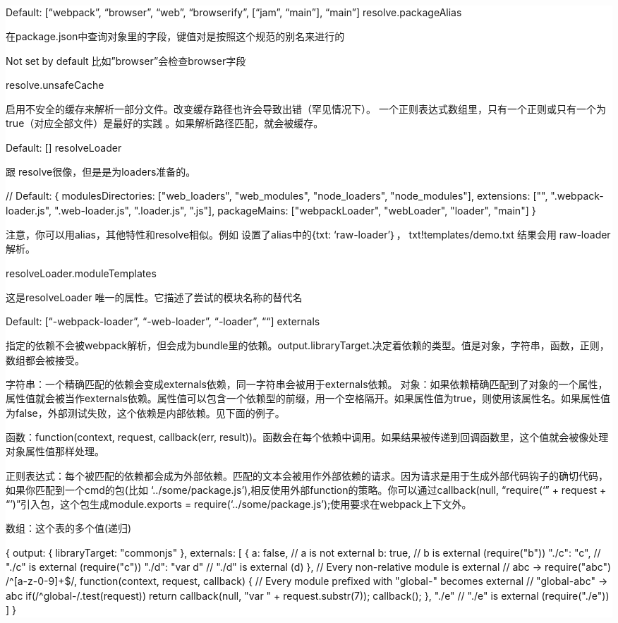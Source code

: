 Default: [“webpack”, “browser”, “web”, “browserify”, [“jam”, “main”], “main”]
resolve.packageAlias

在package.json中查询对象里的字段，键值对是按照这个规范的别名来进行的

Not set by default
比如”browser”会检查browser字段

resolve.unsafeCache

启用不安全的缓存来解析一部分文件。改变缓存路径也许会导致出错（罕见情况下）。 一个正则表达式数组里，只有一个正则或只有一个为true（对应全部文件）是最好的实践 。如果解析路径匹配，就会被缓存。

Default: []
resolveLoader

跟 resolve很像，但是是为loaders准备的。

// Default:
{
    modulesDirectories: ["web_loaders", "web_modules", "node_loaders", "node_modules"],
    extensions: ["", ".webpack-loader.js", ".web-loader.js", ".loader.js", ".js"],
    packageMains: ["webpackLoader", "webLoader", "loader", "main"]
}

注意，你可以用alias，其他特性和resolve相似。例如 设置了alias中的{txt: ‘raw-loader’｝， txt!templates/demo.txt 结果会用 raw-loader解析。

resolveLoader.moduleTemplates

这是resolveLoader 唯一的属性。它描述了尝试的模块名称的替代名

Default: [“-webpack-loader”, “-web-loader”, “-loader”, ““]
externals

指定的依赖不会被webpack解析，但会成为bundle里的依赖。output.libraryTarget.决定着依赖的类型。值是对象，字符串，函数，正则，数组都会被接受。

字符串：一个精确匹配的依赖会变成externals依赖，同一字符串会被用于externals依赖。
对象：如果依赖精确匹配到了对象的一个属性，属性值就会被当作externals依赖。属性值可以包含一个依赖型的前缀，用一个空格隔开。如果属性值为true，则使用该属性名。如果属性值为false，外部测试失败，这个依赖是内部依赖。见下面的例子。

函数：function(context, request, callback(err, result))。函数会在每个依赖中调用。如果结果被传递到回调函数里，这个值就会被像处理对象属性值那样处理。

正则表达式：每个被匹配的依赖都会成为外部依赖。匹配的文本会被用作外部依赖的请求。因为请求是用于生成外部代码钩子的确切代码，如果你匹配到一个cmd的包(比如 ‘../some/package.js’),相反使用外部function的策略。你可以通过callback(null, “require(‘” + request + “’)”引入包，这个包生成module.exports = require(‘../some/package.js’);使用要求在webpack上下文外。

数组：这个表的多个值(递归)

{
    output: { libraryTarget: "commonjs" },
    externals: [
        {
            a: false, // a is not external
            b: true, // b is external (require("b"))
            "./c": "c", // "./c" is external (require("c"))
            "./d": "var d" // "./d" is external (d)
        },
        // Every non-relative module is external
        // abc -> require("abc")
        /^[a-z\-0-9]+$/,
        function(context, request, callback) {
            // Every module prefixed with "global-" becomes external
            // "global-abc" -> abc
            if(/^global-/.test(request))
                return callback(null, "var " + request.substr(7));
            callback();
        },
        "./e" // "./e" is external (require("./e"))
    ]
}
